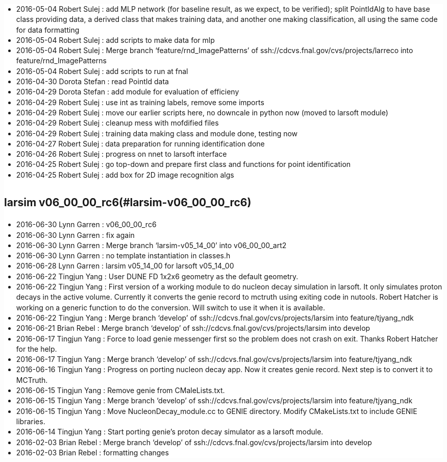 -   2016-05-04 Robert Sulej : add MLP network (for baseline result, as we expect, to be verified); split PointIdAlg to have base class providing data, a derived class that makes training data, and another one making classification, all using the same code for data formatting
-   2016-05-04 Robert Sulej : add scripts to make data for mlp
-   2016-05-04 Robert Sulej : Merge branch ‘feature/rnd\_ImagePatterns’ of ssh://cdcvs.fnal.gov/cvs/projects/larreco into feature/rnd\_ImagePatterns
-   2016-05-04 Robert Sulej : add scripts to run at fnal
-   2016-04-30 Dorota Stefan : read PointId data
-   2016-04-29 Dorota Stefan : add module for evaluation of efficieny
-   2016-04-29 Robert Sulej : use int as training labels, remove some imports
-   2016-04-29 Robert Sulej : move our earlier scripts here, no downcale in python now (moved to larsoft module)
-   2016-04-29 Robert Sulej : cleanup mess with mofdified files
-   2016-04-29 Robert Sulej : training data making class and module done, testing now
-   2016-04-27 Robert Sulej : data preparation for running identification done
-   2016-04-26 Robert Sulej : progress on nnet to larsoft interface
-   2016-04-25 Robert Sulej : go top-down and prepare first class and functions for point identification
-   2016-04-25 Robert Sulej : add box for 2D image recognition algs

larsim v06\_00\_00\_rc6(#larsim-v06_00_00_rc6)
-------------------------------------------------

-   2016-06-30 Lynn Garren : v06\_00\_00\_rc6
-   2016-06-30 Lynn Garren : fix again
-   2016-06-30 Lynn Garren : Merge branch ‘larsim-v05\_14\_00’ into v06\_00\_00\_art2
-   2016-06-30 Lynn Garren : no template instantiation in classes.h
-   2016-06-28 Lynn Garren : larsim v05\_14\_00 for larsoft v05\_14\_00
-   2016-06-22 Tingjun Yang : User DUNE FD 1x2x6 geometry as the default geometry.
-   2016-06-22 Tingjun Yang : First version of a working module to do nucleon decay simulation in larsoft. It only simulates proton decays in the active volume. Currently it converts the genie record to mctruth using exiting code in nutools. Robert Hatcher is working on a generic function to do the conversion. Will switch to use it when it is available.
-   2016-06-22 Tingjun Yang : Merge branch ‘develop’ of ssh://cdcvs.fnal.gov/cvs/projects/larsim into feature/tjyang\_ndk
-   2016-06-21 Brian Rebel : Merge branch ‘develop’ of ssh://cdcvs.fnal.gov/cvs/projects/larsim into develop
-   2016-06-17 Tingjun Yang : Force to load genie messenger first so the problem does not crash on exit. Thanks Robert Hatcher for the help.
-   2016-06-17 Tingjun Yang : Merge branch ‘develop’ of ssh://cdcvs.fnal.gov/cvs/projects/larsim into feature/tjyang\_ndk
-   2016-06-16 Tingjun Yang : Progress on porting nucleon decay app. Now it creates genie record. Next step is to convert it to MCTruth.
-   2016-06-15 Tingjun Yang : Remove genie from CMaleLists.txt.
-   2016-06-15 Tingjun Yang : Merge branch ‘develop’ of ssh://cdcvs.fnal.gov/cvs/projects/larsim into feature/tjyang\_ndk
-   2016-06-15 Tingjun Yang : Move NucleonDecay\_module.cc to GENIE directory. Modify CMakeLists.txt to include GENIE libraries.
-   2016-06-14 Tingjun Yang : Start porting genie’s proton decay simulator as a larsoft module.
-   2016-02-03 Brian Rebel : Merge branch ‘develop’ of ssh://cdcvs.fnal.gov/cvs/projects/larsim into develop
-   2016-02-03 Brian Rebel : formatting changes
